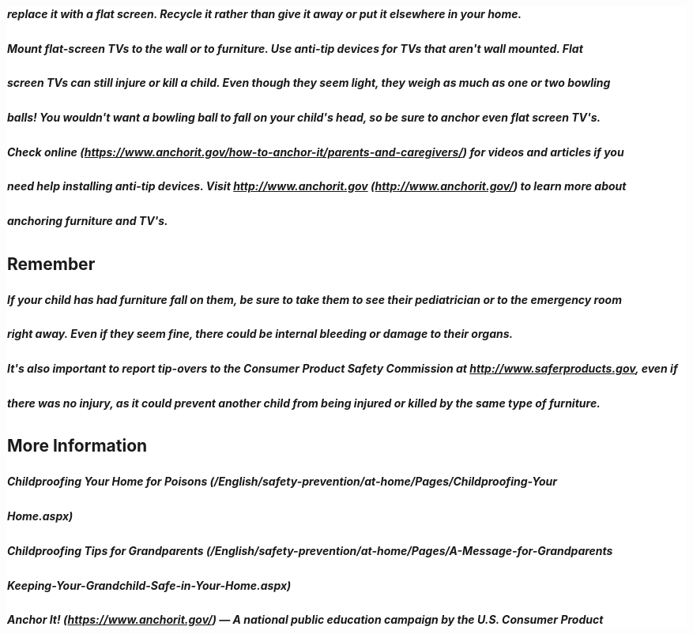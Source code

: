 ##### replace it with a flat screen. Recycle it rather than give it away or put it elsewhere in your home. 

##### Mount flat-screen TVs to the wall or to furniture. Use anti-tip devices for TVs that aren't wall mounted. Flat 

##### screen TVs can still injure or kill a child. Even though they seem light, they weigh as much as one or two bowling 

##### balls! You wouldn't want a bowling ball to fall on your child's head, so be sure to anchor even flat screen TV's. 

##### Check online (https://www.anchorit.gov/how-to-anchor-it/parents-and-caregivers/) for videos and articles if you 

##### need help installing anti-tip devices. Visit http://www.anchorit.gov (http://www.anchorit.gov/) to learn more about 

##### anchoring furniture and TV's. 

## Remember 

##### If your child has had furniture fall on them, be sure to take them to see their pediatrician or to the emergency room 

##### right away. Even if they seem fine, there could be internal bleeding or damage to their organs. 

##### It's also important to report tip-overs to the Consumer Product Safety Commission at http://www.saferproducts.gov, even if 

##### there was no injury, as it could prevent another child from being injured or killed by the same type of furniture. 

## More Information 

##### Childproofing Your Home for Poisons (/English/safety-prevention/at-home/Pages/Childproofing-Your

##### Home.aspx) 

##### Childproofing Tips for Grandparents (/English/safety-prevention/at-home/Pages/A-Message-for-Grandparents

##### Keeping-Your-Grandchild-Safe-in-Your-Home.aspx) 

##### Anchor It! (https://www.anchorit.gov/) — A national public education campaign by the U.S. Consumer Product 
